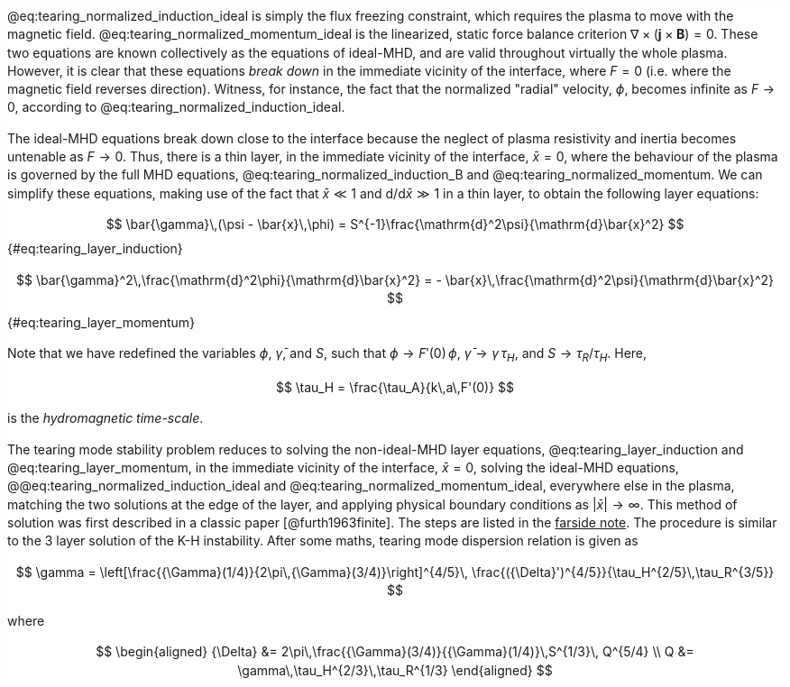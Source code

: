 @eq:tearing_normalized_induction_ideal is simply the flux freezing constraint, which requires the plasma to move with the magnetic field. @eq:tearing_normalized_momentum_ideal is the linearized, static force balance criterion $\nabla\times(\mathbf{j}\times\mathbf{B})=0$. These two equations are known collectively as the equations of ideal-MHD, and are valid throughout virtually the whole plasma. However, it is clear that these equations _break down_ in the immediate vicinity of the interface, where $F=0$ (i.e. where the magnetic field reverses direction). Witness, for instance, the fact that the normalized "radial" velocity, $\phi$, becomes infinite as $F\rightarrow 0$, according to @eq:tearing_normalized_induction_ideal.

The ideal-MHD equations break down close to the interface because the neglect of plasma resistivity and inertia becomes untenable as $F\rightarrow 0$. Thus, there is a thin layer, in the immediate vicinity of the interface, $\bar{x}=0$, where  the behaviour of the plasma is governed by the full MHD equations, @eq:tearing_normalized_induction_B and @eq:tearing_normalized_momentum. We can simplify these equations, making use of the fact that $\bar{x}\ll 1$ and $\mathrm{d}/\mathrm{d}\bar{x} \gg 1$ in a thin layer, to obtain the following layer equations:

$$
\bar{\gamma}\,(\psi - \bar{x}\,\phi) = S^{-1}\frac{\mathrm{d}^2\psi}{\mathrm{d}\bar{x}^2}
$$ {#eq:tearing_layer_induction}

$$
\bar{\gamma}^2\,\frac{\mathrm{d}^2\phi}{\mathrm{d}\bar{x}^2} = - \bar{x}\,\frac{\mathrm{d}^2\psi}{\mathrm{d}\bar{x}^2}
$$ {#eq:tearing_layer_momentum}

Note that we have redefined the variables $\phi$, $\bar{\gamma}$, and $S$, such that $\phi\rightarrow F'(0)\,\phi$, $\bar{\gamma}\rightarrow \gamma\,\tau_H$, and $S\rightarrow \tau_R/\tau_H$. Here,

$$
\tau_H = \frac{\tau_A}{k\,a\,F'(0)}
$$

is the _hydromagnetic time-scale_.

The tearing mode stability problem reduces to solving the non-ideal-MHD layer equations, @eq:tearing_layer_induction and @eq:tearing_layer_momentum, in the immediate vicinity of the interface, $\bar{x}=0$, solving the ideal-MHD equations, @@eq:tearing_normalized_induction_ideal and @eq:tearing_normalized_momentum_ideal, everywhere else in the plasma, matching the two solutions at the edge of the layer, and applying physical boundary conditions as $\vert\bar{x}\vert\rightarrow\infty$. This method of solution was first described in a classic paper [@furth1963finite]. The steps are listed in the [farside note](https://farside.ph.utexas.edu/teaching/plasma/Plasmahtml/node76.html). The procedure is similar to the 3 layer solution of the K-H instability. After some maths, tearing mode dispersion relation is given as

$$
\gamma = \left[\frac{{\Gamma}(1/4)}{2\pi\,{\Gamma}(3/4)}\right]^{4/5}\, \frac{({\Delta}')^{4/5}}{\tau_H^{2/5}\,\tau_R^{3/5}}
$$

where

$$
\begin{aligned}
{\Delta} &= 2\pi\,\frac{{\Gamma}(3/4)}{{\Gamma}(1/4)}\,S^{1/3}\, Q^{5/4} \\
Q &= \gamma\,\tau_H^{2/3}\,\tau_R^{1/3}
\end{aligned}
$$
